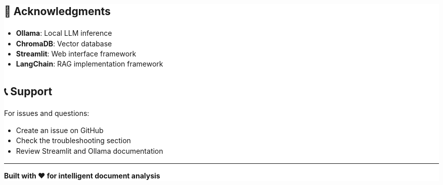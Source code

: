 ## 🙏 Acknowledgments

- **Ollama**: Local LLM inference
- **ChromaDB**: Vector database
- **Streamlit**: Web interface framework
- **LangChain**: RAG implementation framework

## 📞 Support

For issues and questions:
- Create an issue on GitHub
- Check the troubleshooting section
- Review Streamlit and Ollama documentation

---

**Built with ❤️ for intelligent document analysis**
